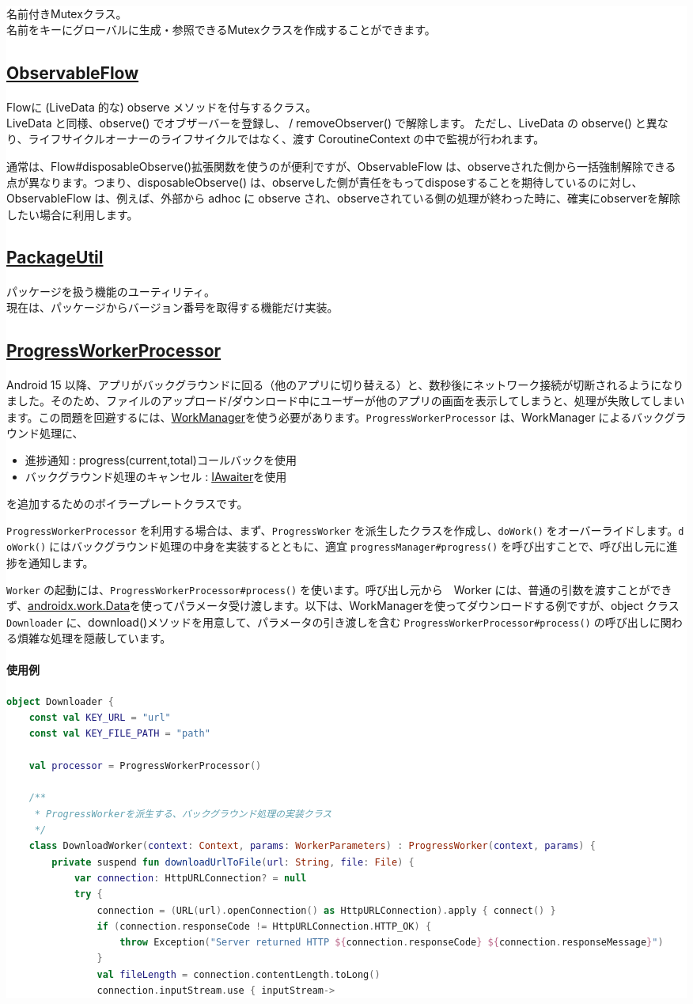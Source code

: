 名前付きMutexクラス。<br>
名前をキーにグローバルに生成・参照できるMutexクラスを作成することができます。

## [ObservableFlow](https://github.com/toyota-m2k/android-utilities/blob/main/libUtils/src/main/java/io/github/toyota32k/utils/ObservableFlow.kt)

Flowに (LiveData 的な) observe メソッドを付与するクラス。<br>
LiveData と同様、observe() でオブザーバーを登録し、 / removeObserver() で解除します。
ただし、LiveData の observe() と異なり、ライフサイクルオーナーのライフサイクルではなく、渡す CoroutineContext の中で監視が行われます。

通常は、Flow#disposableObserve()拡張関数を使うのが便利ですが、ObservableFlow は、observeされた側から一括強制解除できる点が異なります。つまり、disposableObserve() は、observeした側が責任をもってdisposeすることを期待しているのに対し、ObservableFlow は、例えば、外部から adhoc に observe され、observeされている側の処理が終わった時に、確実にobserverを解除したい場合に利用します。

## [PackageUtil](https://github.com/toyota-m2k/android-utilities/blob/main/libUtils/src/main/java/io/github/toyota32k/utils/PackageUtil.kt)

パッケージを扱う機能のユーティリティ。<br>
現在は、パッケージからバージョン番号を取得する機能だけ実装。

## [ProgressWorkerProcessor](https://github.com/toyota-m2k/android-utilities/blob/main/libUtils/src/main/java/io/github/toyota32k/utils/ProgressWorkerProcessor.kt)

Android 15 以降、アプリがバックグラウンドに回る（他のアプリに切り替える）と、数秒後にネットワーク接続が切断されるようになりました。そのため、ファイルのアップロード/ダウンロード中にユーザーが他のアプリの画面を表示してしまうと、処理が失敗してしまいます。この問題を回避するには、[WorkManager](https://developer.android.com/reference/androidx/work/WorkManager)を使う必要があります。`ProgressWorkerProcessor` は、WorkManager によるバックグラウンド処理に、
- 進捗通知 : progress(current,total)コールバックを使用
- バックグラウンド処理のキャンセル : [IAwaiter](#iawaiter)を使用

を追加するためのボイラープレートクラスです。

`ProgressWorkerProcessor` を利用する場合は、まず、`ProgressWorker` を派生したクラスを作成し、`doWork()` をオーバーライドします。`doWork()` にはバックグラウンド処理の中身を実装するとともに、適宜 `progressManager#progress()` を呼び出すことで、呼び出し元に進捗を通知します。

`Worker` の起動には、`ProgressWorkerProcessor#process()` を使います。呼び出し元から　Worker には、普通の引数を渡すことができず、[androidx.work.Data](https://developer.android.com/reference/androidx/work/Data)を使ってパラメータ受け渡します。以下は、WorkManagerを使ってダウンロードする例ですが、object クラス `Downloader` に、download()メソッドを用意して、パラメータの引き渡しを含む `ProgressWorkerProcessor#process()` の呼び出しに関わる煩雑な処理を隠蔽しています。

#### 使用例
```kotlin
object Downloader {
    const val KEY_URL = "url"
    const val KEY_FILE_PATH = "path"

    val processor = ProgressWorkerProcessor()

    /**
     * ProgressWorkerを派生する、バックグラウンド処理の実装クラス
     */
    class DownloadWorker(context: Context, params: WorkerParameters) : ProgressWorker(context, params) {
        private suspend fun downloadUrlToFile(url: String, file: File) {
            var connection: HttpURLConnection? = null
            try {
                connection = (URL(url).openConnection() as HttpURLConnection).apply { connect() }
                if (connection.responseCode != HttpURLConnection.HTTP_OK) {
                    throw Exception("Server returned HTTP ${connection.responseCode} ${connection.responseMessage}")
                }
                val fileLength = connection.contentLength.toLong()
                connection.inputStream.use { inputStream->
```